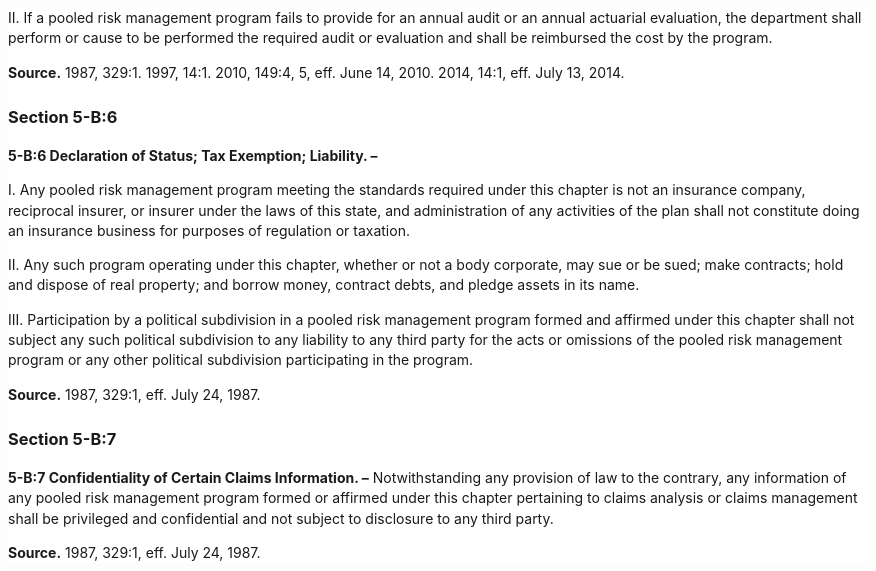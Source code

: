  II. If a pooled risk management program fails to provide for an
annual audit or an annual actuarial evaluation, the department shall
perform or cause to be performed the required audit or evaluation and
shall be reimbursed the cost by the program.

**Source.** 1987, 329:1. 1997, 14:1. 2010, 149:4, 5, eff. June 14, 2010.
2014, 14:1, eff. July 13, 2014.

### Section 5-B:6

 **5-B:6 Declaration of Status; Tax Exemption; Liability. –**
                                             
 I. Any pooled risk management program meeting the standards required
under this chapter is not an insurance company, reciprocal insurer, or
insurer under the laws of this state, and administration of any
activities of the plan shall not constitute doing an insurance business
for purposes of regulation or taxation.
                                             
 II. Any such program operating under this chapter, whether or not a
body corporate, may sue or be sued; make contracts; hold and dispose of
real property; and borrow money, contract debts, and pledge assets in
its name.
                                             
 III. Participation by a political subdivision in a pooled risk
management program formed and affirmed under this chapter shall not
subject any such political subdivision to any liability to any third
party for the acts or omissions of the pooled risk management program or
any other political subdivision participating in the program.

**Source.** 1987, 329:1, eff. July 24, 1987.

### Section 5-B:7

 **5-B:7 Confidentiality of Certain Claims Information. –**
Notwithstanding any provision of law to the contrary, any information of
any pooled risk management program formed or affirmed under this chapter
pertaining to claims analysis or claims management shall be privileged
and confidential and not subject to disclosure to any third party.

**Source.** 1987, 329:1, eff. July 24, 1987.
